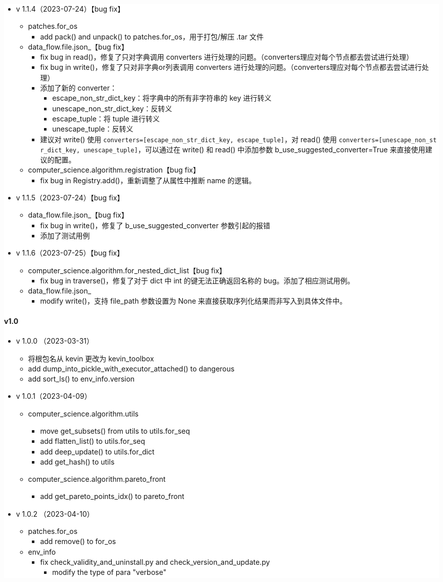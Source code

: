 - v 1.1.4（2023-07-24）【bug fix】

  - patches.for_os
    - add pack() and unpack() to patches.for_os，用于打包/解压 .tar 文件
  - data_flow.file.json_【bug fix】
    - fix bug in read()，修复了只对字典调用 converters 进行处理的问题。（converters理应对每个节点都去尝试进行处理）
    - fix bug in write()，修复了只对非字典or列表调用 converters 进行处理的问题。（converters理应对每个节点都去尝试进行处理）
    - 添加了新的 converter：
      - escape_non_str_dict_key：将字典中的所有非字符串的 key 进行转义
      - unescape_non_str_dict_key：反转义
      - escape_tuple：将 tuple 进行转义
      - unescape_tuple：反转义
    - 建议对 write() 使用 `converters=[escape_non_str_dict_key, escape_tuple]`，对 read() 使用 `converters=[unescape_non_str_dict_key, unescape_tuple]`，可以通过在 write() 和 read() 中添加参数 b_use_suggested_converter=True 来直接使用建议的配置。
  - computer_science.algorithm.registration【bug fix】
    - fix bug in Registry.add()，重新调整了从属性中推断 name 的逻辑。

- v 1.1.5（2023-07-24）【bug fix】

  - data_flow.file.json_【bug fix】
    - fix bug in write()，修复了 b_use_suggested_converter 参数引起的报错
    - 添加了测试用例

- v 1.1.6（2023-07-25）【bug fix】

  - computer_science.algorithm.for_nested_dict_list【bug fix】
    - fix bug in traverse()，修复了对于 dict 中 int 的键无法正确返回名称的 bug。添加了相应测试用例。
  - data_flow.file.json_
    - modify write()，支持 file_path 参数设置为 None 来直接获取序列化结果而非写入到具体文件中。 



#### v1.0

- v 1.0.0 （2023-03-31）

  - 将根包名从 kevin 更改为 kevin_toolbox
  - add dump_into_pickle_with_executor_attached() to dangerous
  - add sort_ls() to env_info.version

- v 1.0.1（2023-04-09）

  - computer_science.algorithm.utils
    - move get_subsets() from utils to utils.for_seq
    - add flatten_list() to utils.for_seq
    - add deep_update() to utils.for_dict
    - add get_hash() to utils

  - computer_science.algorithm.pareto_front
    - add get_pareto_points_idx() to pareto_front

- v 1.0.2 （2023-04-10）

  - patches.for_os
    - add remove() to for_os
  - env_info
    - fix check_validity_and_uninstall.py and check_version_and_update.py
      - modify the type of para "verbose"
